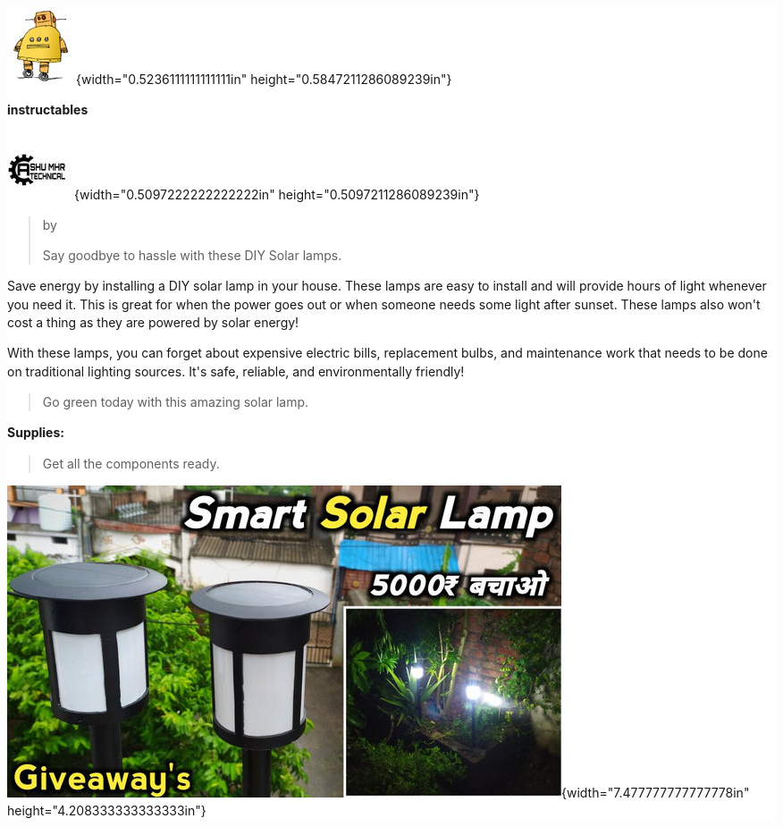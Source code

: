 ![](vertopal_766907f08a7d4199830c62ae39eb7dac/media/image1.png){width="0.5236111111111111in"
height="0.5847211286089239in"}

**instructables**

![](vertopal_766907f08a7d4199830c62ae39eb7dac/media/image2.png){width="0.5097222222222222in"
height="0.5097211286089239in"}

> by
>
> Say goodbye to hassle with these DIY Solar lamps.

Save energy by installing a DIY solar lamp in your house. These lamps
are easy to install and will provide hours of light whenever you need
it. This is great for when the power goes out or when someone needs some
light after sunset. These lamps also won\'t cost a thing as they are
powered by solar energy!

With these lamps, you can forget about expensive electric bills,
replacement bulbs, and maintenance work that needs to be done on
traditional lighting sources. It\'s safe, reliable, and environmentally
friendly!

> Go green today with this amazing solar lamp.

**Supplies:**

> Get all the components ready.

![](vertopal_766907f08a7d4199830c62ae39eb7dac/media/image3.png){width="7.477777777777778in"
height="4.208333333333333in"}
